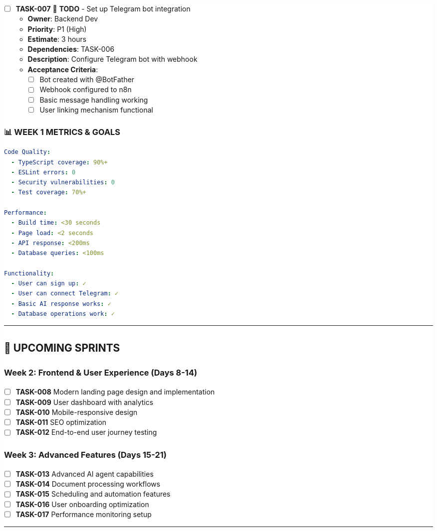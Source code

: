 - [ ] **TASK-007** 🔴 **TODO** - Set up Telegram bot integration
  - **Owner**: Backend Dev
  - **Priority**: P1 (High)
  - **Estimate**: 3 hours
  - **Dependencies**: TASK-006
  - **Description**: Configure Telegram bot with webhook
  - **Acceptance Criteria**:
    - [ ] Bot created with @BotFather
    - [ ] Webhook configured to n8n
    - [ ] Basic message handling working
    - [ ] User linking mechanism functional

### **📊 WEEK 1 METRICS & GOALS**
```yaml
Code Quality:
  - TypeScript coverage: 90%+
  - ESLint errors: 0
  - Security vulnerabilities: 0
  - Test coverage: 70%+

Performance:
  - Build time: <30 seconds
  - Page load: <2 seconds
  - API response: <200ms
  - Database queries: <100ms

Functionality:
  - User can sign up: ✓
  - User can connect Telegram: ✓
  - Basic AI response works: ✓
  - Database operations work: ✓
```

---

## 📅 **UPCOMING SPRINTS**

### **Week 2: Frontend & User Experience** (Days 8-14)
- [ ] **TASK-008** Modern landing page design and implementation
- [ ] **TASK-009** User dashboard with analytics
- [ ] **TASK-010** Mobile-responsive design
- [ ] **TASK-011** SEO optimization
- [ ] **TASK-012** End-to-end user journey testing

### **Week 3: Advanced Features** (Days 15-21)
- [ ] **TASK-013** Advanced AI agent capabilities
- [ ] **TASK-014** Document processing workflows
- [ ] **TASK-015** Scheduling and automation features
- [ ] **TASK-016** User onboarding optimization
- [ ] **TASK-017** Performance monitoring setup

---